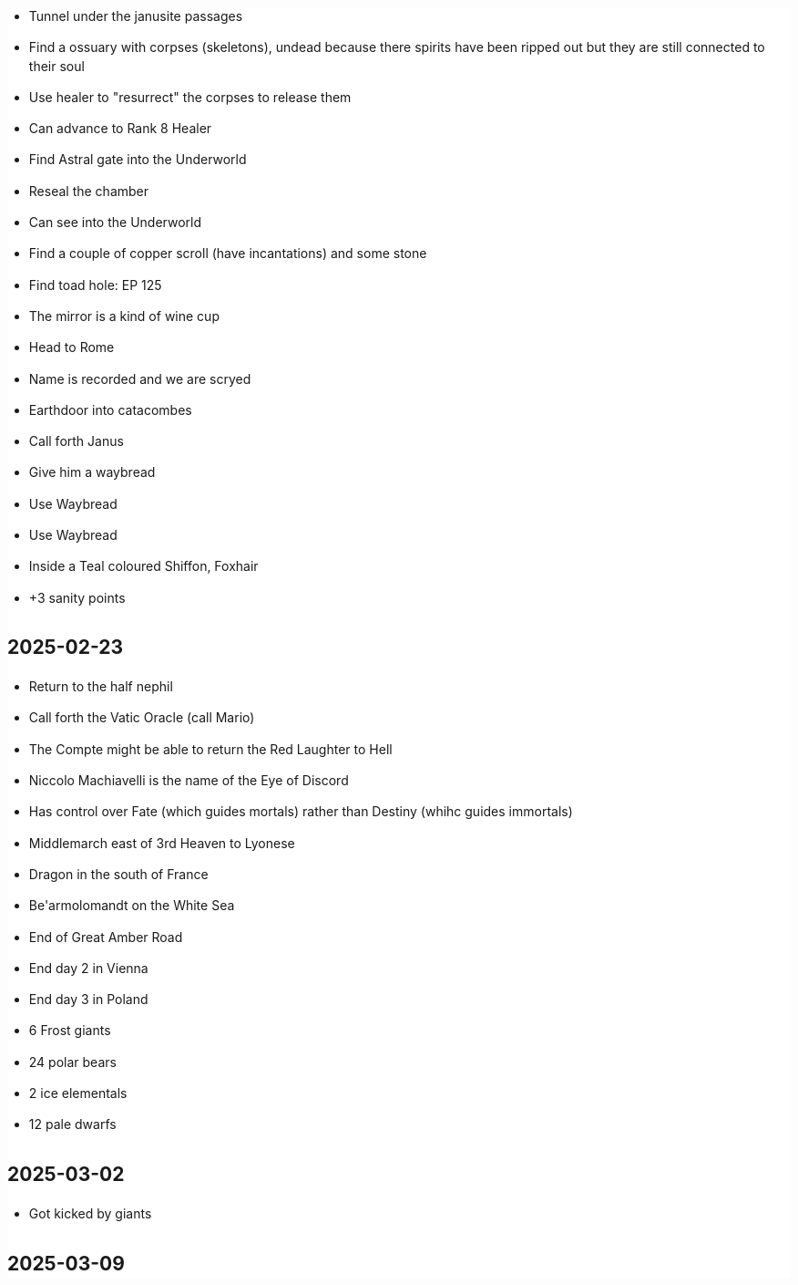 - Tunnel under the janusite passages
- Find a ossuary with corpses (skeletons), undead because there spirits have been ripped out but they are still connected to their soul
- Use healer to "resurrect" the corpses to release them
- Can advance to Rank 8 Healer

- Find Astral gate into the Underworld
- Reseal the chamber
- Can see into the Underworld
- Find a couple of copper scroll (have incantations) and some stone

- Find toad hole: EP 125


- The mirror is a kind of wine cup

- Head to Rome
- Name is recorded and we are scryed
- Earthdoor into catacombes
- Call forth Janus
- Give him a waybread

- Use Waybread
- Use Waybread

- Inside a Teal coloured Shiffon, Foxhair
- +3 sanity points

## 2025-02-23

- Return to the half nephil
- Call forth the Vatic Oracle (call Mario)

- The Compte might be able to return the Red Laughter to Hell
- Niccolo Machiavelli is the name of the Eye of Discord
- Has control over Fate (which guides mortals) rather than Destiny (whihc guides immortals)
- Middlemarch east of 3rd Heaven to Lyonese
- Dragon in the south of France
- Be'armolomandt on the White Sea
- End of Great Amber Road

- End day 2 in Vienna
- End day 3 in Poland

- 6 Frost giants
- 24 polar bears
- 2 ice elementals
- 12 pale dwarfs

## 2025-03-02

- Got kicked by giants

## 2025-03-09
